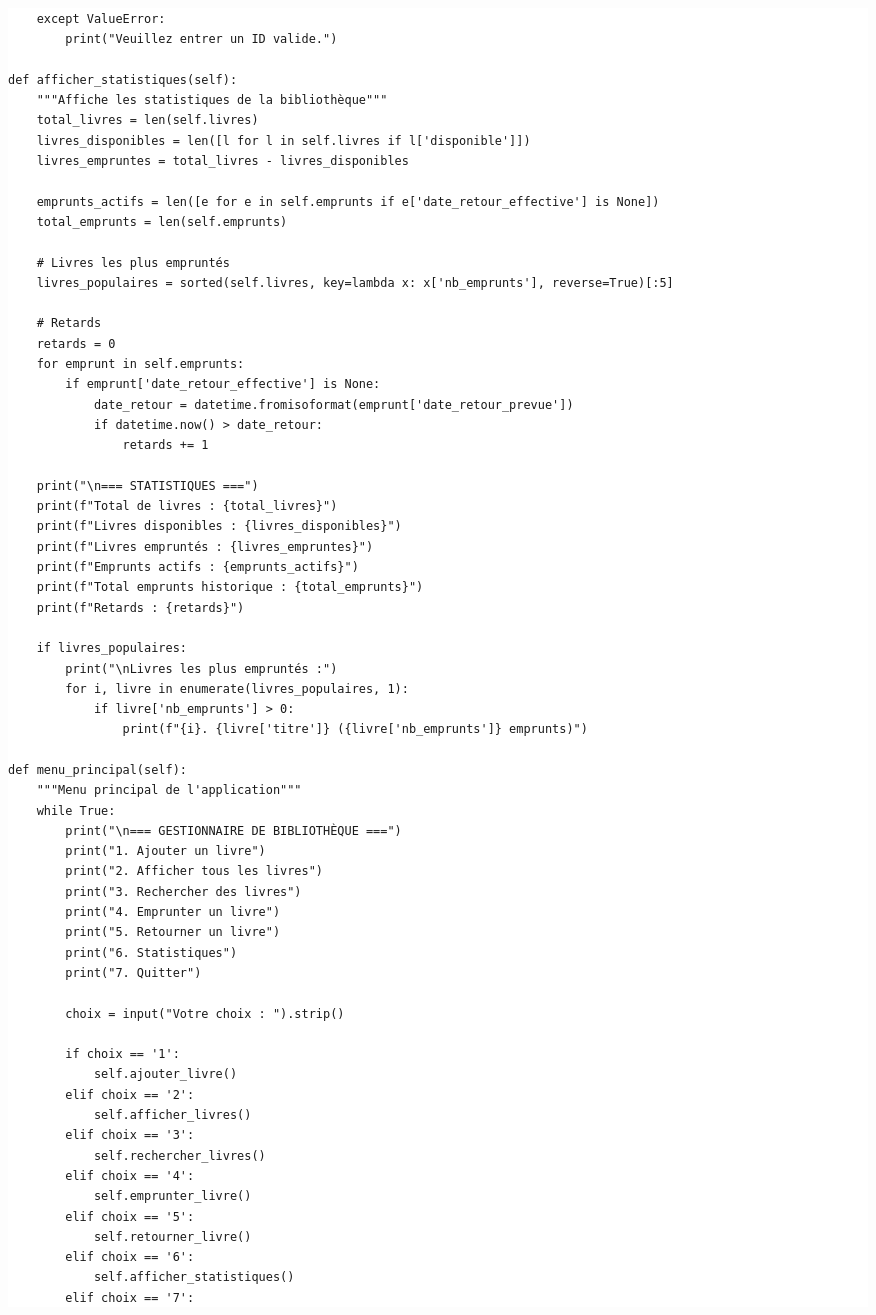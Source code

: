         except ValueError:
            print("Veuillez entrer un ID valide.")
    
    def afficher_statistiques(self):
        """Affiche les statistiques de la bibliothèque"""
        total_livres = len(self.livres)
        livres_disponibles = len([l for l in self.livres if l['disponible']])
        livres_empruntes = total_livres - livres_disponibles
        
        emprunts_actifs = len([e for e in self.emprunts if e['date_retour_effective'] is None])
        total_emprunts = len(self.emprunts)
        
        # Livres les plus empruntés
        livres_populaires = sorted(self.livres, key=lambda x: x['nb_emprunts'], reverse=True)[:5]
        
        # Retards
        retards = 0
        for emprunt in self.emprunts:
            if emprunt['date_retour_effective'] is None:
                date_retour = datetime.fromisoformat(emprunt['date_retour_prevue'])
                if datetime.now() > date_retour:
                    retards += 1
        
        print("\n=== STATISTIQUES ===")
        print(f"Total de livres : {total_livres}")
        print(f"Livres disponibles : {livres_disponibles}")
        print(f"Livres empruntés : {livres_empruntes}")
        print(f"Emprunts actifs : {emprunts_actifs}")
        print(f"Total emprunts historique : {total_emprunts}")
        print(f"Retards : {retards}")
        
        if livres_populaires:
            print("\nLivres les plus empruntés :")
            for i, livre in enumerate(livres_populaires, 1):
                if livre['nb_emprunts'] > 0:
                    print(f"{i}. {livre['titre']} ({livre['nb_emprunts']} emprunts)")
    
    def menu_principal(self):
        """Menu principal de l'application"""
        while True:
            print("\n=== GESTIONNAIRE DE BIBLIOTHÈQUE ===")
            print("1. Ajouter un livre")
            print("2. Afficher tous les livres")
            print("3. Rechercher des livres")
            print("4. Emprunter un livre")
            print("5. Retourner un livre")
            print("6. Statistiques")
            print("7. Quitter")
            
            choix = input("Votre choix : ").strip()
            
            if choix == '1':
                self.ajouter_livre()
            elif choix == '2':
                self.afficher_livres()
            elif choix == '3':
                self.rechercher_livres()
            elif choix == '4':
                self.emprunter_livre()
            elif choix == '5':
                self.retourner_livre()
            elif choix == '6':
                self.afficher_statistiques()
            elif choix == '7':